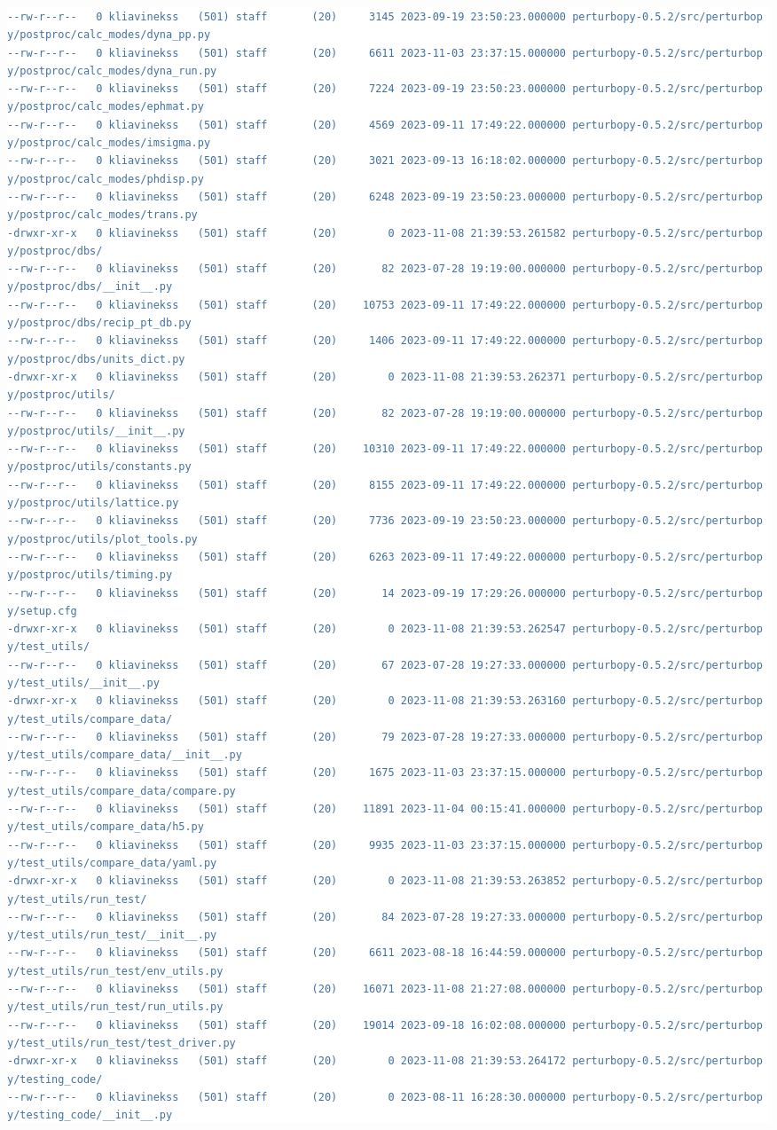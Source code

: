 ```diff
--rw-r--r--   0 kliavinekss   (501) staff       (20)     3145 2023-09-19 23:50:23.000000 perturbopy-0.5.2/src/perturbopy/postproc/calc_modes/dyna_pp.py
--rw-r--r--   0 kliavinekss   (501) staff       (20)     6611 2023-11-03 23:37:15.000000 perturbopy-0.5.2/src/perturbopy/postproc/calc_modes/dyna_run.py
--rw-r--r--   0 kliavinekss   (501) staff       (20)     7224 2023-09-19 23:50:23.000000 perturbopy-0.5.2/src/perturbopy/postproc/calc_modes/ephmat.py
--rw-r--r--   0 kliavinekss   (501) staff       (20)     4569 2023-09-11 17:49:22.000000 perturbopy-0.5.2/src/perturbopy/postproc/calc_modes/imsigma.py
--rw-r--r--   0 kliavinekss   (501) staff       (20)     3021 2023-09-13 16:18:02.000000 perturbopy-0.5.2/src/perturbopy/postproc/calc_modes/phdisp.py
--rw-r--r--   0 kliavinekss   (501) staff       (20)     6248 2023-09-19 23:50:23.000000 perturbopy-0.5.2/src/perturbopy/postproc/calc_modes/trans.py
-drwxr-xr-x   0 kliavinekss   (501) staff       (20)        0 2023-11-08 21:39:53.261582 perturbopy-0.5.2/src/perturbopy/postproc/dbs/
--rw-r--r--   0 kliavinekss   (501) staff       (20)       82 2023-07-28 19:19:00.000000 perturbopy-0.5.2/src/perturbopy/postproc/dbs/__init__.py
--rw-r--r--   0 kliavinekss   (501) staff       (20)    10753 2023-09-11 17:49:22.000000 perturbopy-0.5.2/src/perturbopy/postproc/dbs/recip_pt_db.py
--rw-r--r--   0 kliavinekss   (501) staff       (20)     1406 2023-09-11 17:49:22.000000 perturbopy-0.5.2/src/perturbopy/postproc/dbs/units_dict.py
-drwxr-xr-x   0 kliavinekss   (501) staff       (20)        0 2023-11-08 21:39:53.262371 perturbopy-0.5.2/src/perturbopy/postproc/utils/
--rw-r--r--   0 kliavinekss   (501) staff       (20)       82 2023-07-28 19:19:00.000000 perturbopy-0.5.2/src/perturbopy/postproc/utils/__init__.py
--rw-r--r--   0 kliavinekss   (501) staff       (20)    10310 2023-09-11 17:49:22.000000 perturbopy-0.5.2/src/perturbopy/postproc/utils/constants.py
--rw-r--r--   0 kliavinekss   (501) staff       (20)     8155 2023-09-11 17:49:22.000000 perturbopy-0.5.2/src/perturbopy/postproc/utils/lattice.py
--rw-r--r--   0 kliavinekss   (501) staff       (20)     7736 2023-09-19 23:50:23.000000 perturbopy-0.5.2/src/perturbopy/postproc/utils/plot_tools.py
--rw-r--r--   0 kliavinekss   (501) staff       (20)     6263 2023-09-11 17:49:22.000000 perturbopy-0.5.2/src/perturbopy/postproc/utils/timing.py
--rw-r--r--   0 kliavinekss   (501) staff       (20)       14 2023-09-19 17:29:26.000000 perturbopy-0.5.2/src/perturbopy/setup.cfg
-drwxr-xr-x   0 kliavinekss   (501) staff       (20)        0 2023-11-08 21:39:53.262547 perturbopy-0.5.2/src/perturbopy/test_utils/
--rw-r--r--   0 kliavinekss   (501) staff       (20)       67 2023-07-28 19:27:33.000000 perturbopy-0.5.2/src/perturbopy/test_utils/__init__.py
-drwxr-xr-x   0 kliavinekss   (501) staff       (20)        0 2023-11-08 21:39:53.263160 perturbopy-0.5.2/src/perturbopy/test_utils/compare_data/
--rw-r--r--   0 kliavinekss   (501) staff       (20)       79 2023-07-28 19:27:33.000000 perturbopy-0.5.2/src/perturbopy/test_utils/compare_data/__init__.py
--rw-r--r--   0 kliavinekss   (501) staff       (20)     1675 2023-11-03 23:37:15.000000 perturbopy-0.5.2/src/perturbopy/test_utils/compare_data/compare.py
--rw-r--r--   0 kliavinekss   (501) staff       (20)    11891 2023-11-04 00:15:41.000000 perturbopy-0.5.2/src/perturbopy/test_utils/compare_data/h5.py
--rw-r--r--   0 kliavinekss   (501) staff       (20)     9935 2023-11-03 23:37:15.000000 perturbopy-0.5.2/src/perturbopy/test_utils/compare_data/yaml.py
-drwxr-xr-x   0 kliavinekss   (501) staff       (20)        0 2023-11-08 21:39:53.263852 perturbopy-0.5.2/src/perturbopy/test_utils/run_test/
--rw-r--r--   0 kliavinekss   (501) staff       (20)       84 2023-07-28 19:27:33.000000 perturbopy-0.5.2/src/perturbopy/test_utils/run_test/__init__.py
--rw-r--r--   0 kliavinekss   (501) staff       (20)     6611 2023-08-18 16:44:59.000000 perturbopy-0.5.2/src/perturbopy/test_utils/run_test/env_utils.py
--rw-r--r--   0 kliavinekss   (501) staff       (20)    16071 2023-11-08 21:27:08.000000 perturbopy-0.5.2/src/perturbopy/test_utils/run_test/run_utils.py
--rw-r--r--   0 kliavinekss   (501) staff       (20)    19014 2023-09-18 16:02:08.000000 perturbopy-0.5.2/src/perturbopy/test_utils/run_test/test_driver.py
-drwxr-xr-x   0 kliavinekss   (501) staff       (20)        0 2023-11-08 21:39:53.264172 perturbopy-0.5.2/src/perturbopy/testing_code/
--rw-r--r--   0 kliavinekss   (501) staff       (20)        0 2023-08-11 16:28:30.000000 perturbopy-0.5.2/src/perturbopy/testing_code/__init__.py
```